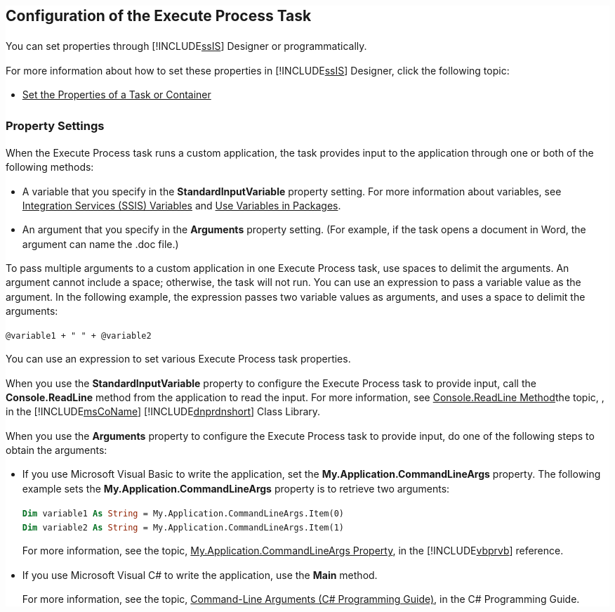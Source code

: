 ## Configuration of the Execute Process Task  
 You can set properties through [!INCLUDE[ssIS](../../includes/ssis-md.md)] Designer or programmatically.  
  
 For more information about how to set these properties in [!INCLUDE[ssIS](../../includes/ssis-md.md)] Designer, click the following topic:  
  
-   [Set the Properties of a Task or Container](https://msdn.microsoft.com/library/52d47ca4-fb8c-493d-8b2b-48bb269f859b)  
  
### Property Settings  
 When the Execute Process task runs a custom application, the task provides input to the application through one or both of the following methods:  
  
-   A variable that you specify in the **StandardInputVariable** property setting. For more information about variables, see [Integration Services &#40;SSIS&#41; Variables](../../integration-services/integration-services-ssis-variables.md) and [Use Variables in Packages](https://msdn.microsoft.com/library/7742e92d-46c5-4cc4-b9a3-45b688ddb787).  
  
-   An argument that you specify in the **Arguments** property setting. (For example, if the task opens a document in Word, the argument can name the .doc file.)  
  
 To pass multiple arguments to a custom application in one Execute Process task, use spaces to delimit the arguments. An argument cannot include a space; otherwise, the task will not run. You can use an expression to pass a variable value as the argument. In the following example, the expression passes two variable values as arguments, and uses a space to delimit the arguments:  
  
 `@variable1 + " " + @variable2`  
  
 You can use an expression to set various Execute Process task properties.  
  
 When you use the **StandardInputVariable** property to configure the Execute Process task to provide input, call the **Console.ReadLine** method from the application to read the input. For more information, see [Console.ReadLine Method](https://go.microsoft.com/fwlink/?LinkId=129201)the topic, , in the [!INCLUDE[msCoName](../../includes/msconame-md.md)] [!INCLUDE[dnprdnshort](../../includes/dnprdnshort-md.md)] Class Library.  
  
 When you use the **Arguments** property to configure the Execute Process task to provide input, do one of the following steps to obtain the arguments:  
  
-   If you use Microsoft Visual Basic to write the application, set the **My.Application.CommandLineArgs** property. The following example sets the **My.Application.CommandLineArgs** property is to retrieve two arguments:  
  
    ```vb  
    Dim variable1 As String = My.Application.CommandLineArgs.Item(0)  
    Dim variable2 As String = My.Application.CommandLineArgs.Item(1)   
    ```  
  
     For more information, see the topic, [My.Application.CommandLineArgs Property](https://go.microsoft.com/fwlink/?LinkId=129200), in the [!INCLUDE[vbprvb](../../includes/vbprvb-md.md)] reference.  
  
-   If you use Microsoft Visual C# to write the application, use the **Main** method.  
  
     For more information, see the topic, [Command-Line Arguments (C# Programming Guide)](https://go.microsoft.com/fwlink/?LinkId=129406), in the C# Programming Guide.  
  